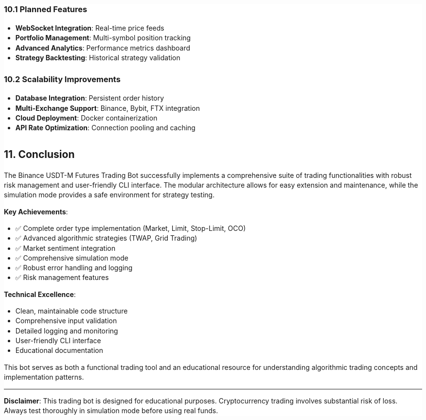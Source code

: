 ### 10.1 Planned Features
- **WebSocket Integration**: Real-time price feeds
- **Portfolio Management**: Multi-symbol position tracking
- **Advanced Analytics**: Performance metrics dashboard
- **Strategy Backtesting**: Historical strategy validation

### 10.2 Scalability Improvements
- **Database Integration**: Persistent order history
- **Multi-Exchange Support**: Binance, Bybit, FTX integration
- **Cloud Deployment**: Docker containerization
- **API Rate Optimization**: Connection pooling and caching

## 11. Conclusion

The Binance USDT-M Futures Trading Bot successfully implements a comprehensive suite of trading functionalities with robust risk management and user-friendly CLI interface. The modular architecture allows for easy extension and maintenance, while the simulation mode provides a safe environment for strategy testing.

**Key Achievements**:
- ✅ Complete order type implementation (Market, Limit, Stop-Limit, OCO)
- ✅ Advanced algorithmic strategies (TWAP, Grid Trading)
- ✅ Market sentiment integration
- ✅ Comprehensive simulation mode
- ✅ Robust error handling and logging
- ✅ Risk management features

**Technical Excellence**:
- Clean, maintainable code structure
- Comprehensive input validation
- Detailed logging and monitoring
- User-friendly CLI interface
- Educational documentation

This bot serves as both a functional trading tool and an educational resource for understanding algorithmic trading concepts and implementation patterns.

---

**Disclaimer**: This trading bot is designed for educational purposes. Cryptocurrency trading involves substantial risk of loss. Always test thoroughly in simulation mode before using real funds.
